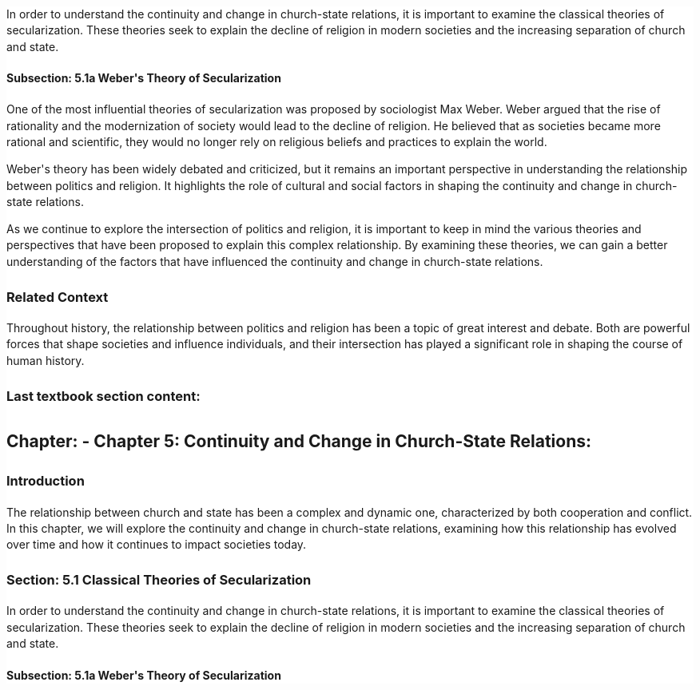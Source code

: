 In order to understand the continuity and change in church-state relations, it is important to examine the classical theories of secularization. These theories seek to explain the decline of religion in modern societies and the increasing separation of church and state.

#### Subsection: 5.1a Weber's Theory of Secularization

One of the most influential theories of secularization was proposed by sociologist Max Weber. Weber argued that the rise of rationality and the modernization of society would lead to the decline of religion. He believed that as societies became more rational and scientific, they would no longer rely on religious beliefs and practices to explain the world.

Weber's theory has been widely debated and criticized, but it remains an important perspective in understanding the relationship between politics and religion. It highlights the role of cultural and social factors in shaping the continuity and change in church-state relations.

As we continue to explore the intersection of politics and religion, it is important to keep in mind the various theories and perspectives that have been proposed to explain this complex relationship. By examining these theories, we can gain a better understanding of the factors that have influenced the continuity and change in church-state relations.


### Related Context
Throughout history, the relationship between politics and religion has been a topic of great interest and debate. Both are powerful forces that shape societies and influence individuals, and their intersection has played a significant role in shaping the course of human history.

### Last textbook section content:

## Chapter: - Chapter 5: Continuity and Change in Church-State Relations:

### Introduction

The relationship between church and state has been a complex and dynamic one, characterized by both cooperation and conflict. In this chapter, we will explore the continuity and change in church-state relations, examining how this relationship has evolved over time and how it continues to impact societies today.

### Section: 5.1 Classical Theories of Secularization

In order to understand the continuity and change in church-state relations, it is important to examine the classical theories of secularization. These theories seek to explain the decline of religion in modern societies and the increasing separation of church and state.

#### Subsection: 5.1a Weber's Theory of Secularization

